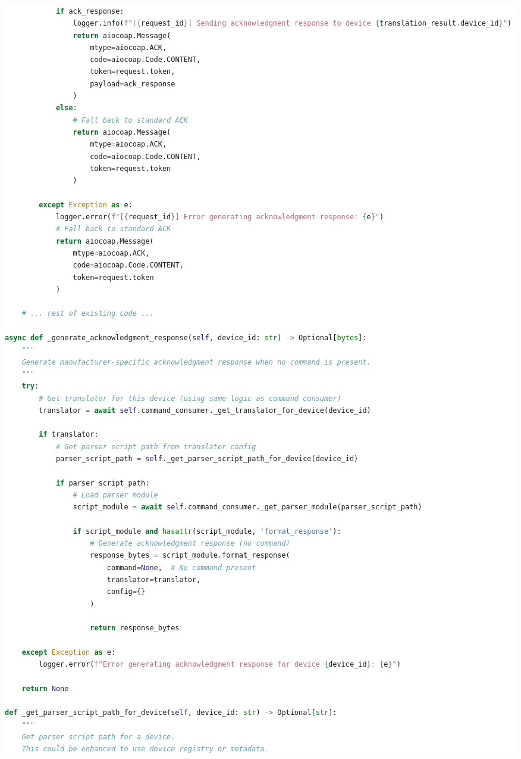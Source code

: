```python
            if ack_response:
                logger.info(f"[{request_id}] Sending acknowledgment response to device {translation_result.device_id}")
                return aiocoap.Message(
                    mtype=aiocoap.ACK,
                    code=aiocoap.Code.CONTENT,
                    token=request.token,
                    payload=ack_response
                )
            else:
                # Fall back to standard ACK
                return aiocoap.Message(
                    mtype=aiocoap.ACK,
                    code=aiocoap.Code.CONTENT,
                    token=request.token
                )

        except Exception as e:
            logger.error(f"[{request_id}] Error generating acknowledgment response: {e}")
            # Fall back to standard ACK
            return aiocoap.Message(
                mtype=aiocoap.ACK,
                code=aiocoap.Code.CONTENT,
                token=request.token
            )

    # ... rest of existing code ...

async def _generate_acknowledgment_response(self, device_id: str) -> Optional[bytes]:
    """
    Generate manufacturer-specific acknowledgment response when no command is present.
    """
    try:
        # Get translator for this device (using same logic as command consumer)
        translator = await self.command_consumer._get_translator_for_device(device_id)

        if translator:
            # Get parser script path from translator config
            parser_script_path = self._get_parser_script_path_for_device(device_id)

            if parser_script_path:
                # Load parser module
                script_module = await self.command_consumer._get_parser_module(parser_script_path)

                if script_module and hasattr(script_module, 'format_response'):
                    # Generate acknowledgment response (no command)
                    response_bytes = script_module.format_response(
                        command=None,  # No command present
                        translator=translator,
                        config={}
                    )

                    return response_bytes

    except Exception as e:
        logger.error(f"Error generating acknowledgment response for device {device_id}: {e}")

    return None

def _get_parser_script_path_for_device(self, device_id: str) -> Optional[str]:
    """
    Get parser script path for a device.
    This could be enhanced to use device registry or metadata.
```